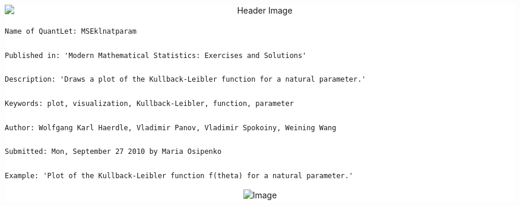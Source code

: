 <div style="margin: 0; padding: 0; text-align: center; border: none;">
<a href="https://quantlet.com" target="_blank" style="text-decoration: none; border: none;">
<img src="https://github.com/StefanGam/test-repo/blob/main/quantlet_design.png?raw=true" alt="Header Image" width="100%" style="margin: 0; padding: 0; display: block; border: none;" />
</a>
</div>

```
Name of QuantLet: MSEklnatparam

Published in: 'Modern Mathematical Statistics: Exercises and Solutions'

Description: 'Draws a plot of the Kullback-Leibler function for a natural parameter.'

Keywords: plot, visualization, Kullback-Leibler, function, parameter

Author: Wolfgang Karl Haerdle, Vladimir Panov, Vladimir Spokoiny, Weining Wang

Submitted: Mon, September 27 2010 by Maria Osipenko

Example: 'Plot of the Kullback-Leibler function f(theta) for a natural parameter.'

```
<div align="center">
<img src="https://raw.githubusercontent.com/QuantLet/MSE/master/MSEklnatparam/plot.png" alt="Image" />
</div>

